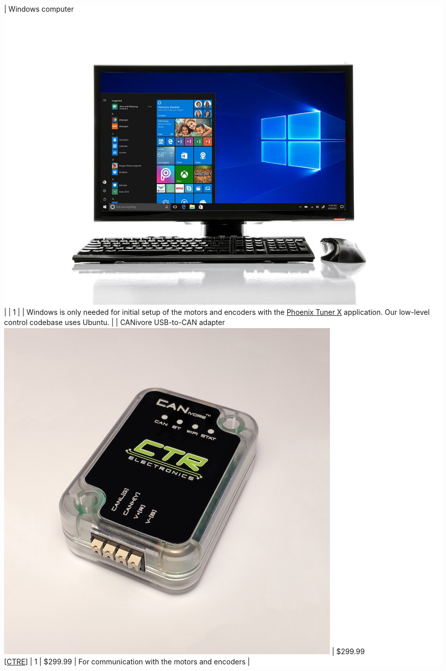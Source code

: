 | Windows computer<br>![](images/bom/parts/windows10pc.webp) | | 1 | | Windows is only needed for initial setup of the motors and encoders with the [Phoenix Tuner X](https://pro.docs.ctr-electronics.com/en/stable/docs/tuner/index.html) application. Our low-level control codebase uses Ubuntu. |
| CANivore USB-to-CAN adapter<br>![](images/bom/parts/canivore_main__07095.jpg) | $299.99<br>[[CTRE](https://store.ctr-electronics.com/products/canivore)] | 1 | $299.99 | For communication with the motors and encoders |